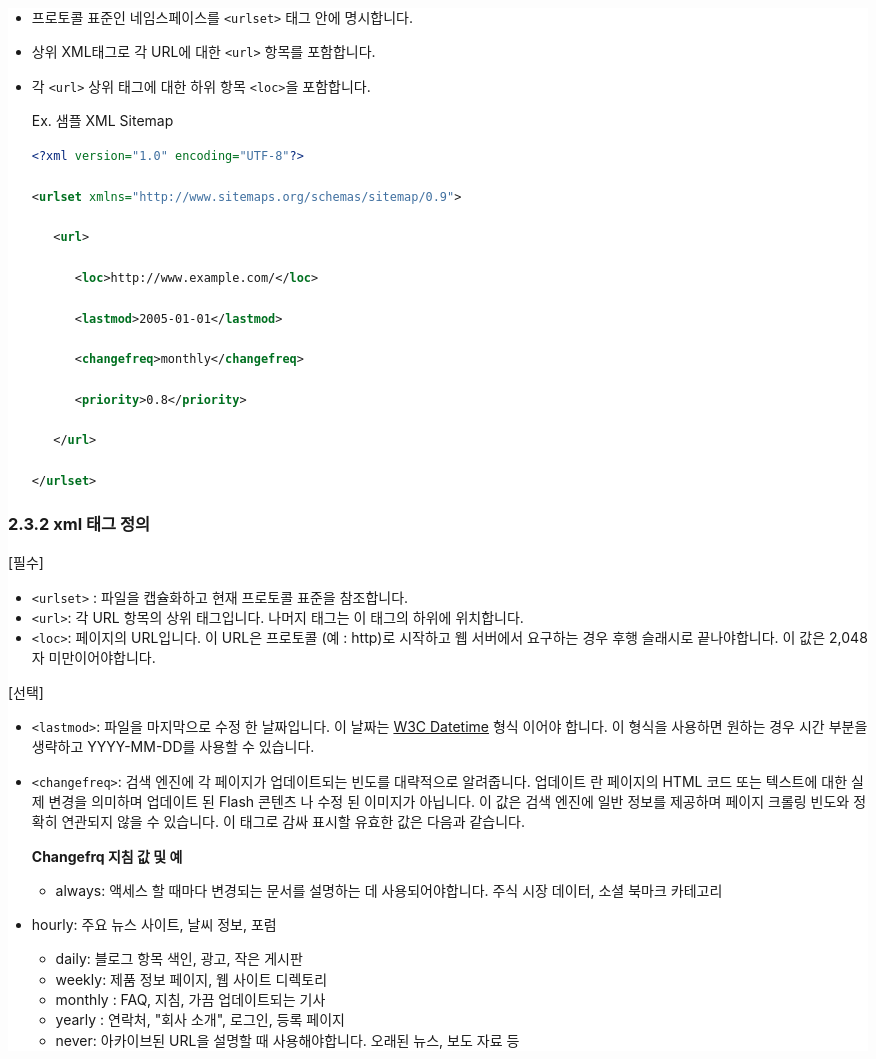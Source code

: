 - 프로토콜 표준인 네임스페이스를 `<urlset>` 태그 안에 명시합니다.

- 상위 XML태그로 각 URL에 대한 `<url>` 항목를  포함합니다.

- 각 `<url>` 상위 태그에 대한 하위 항목 `<loc>`을 포함합니다.

  
  
  Ex. 샘플 XML Sitemap
  
  ```xml
  <?xml version="1.0" encoding="UTF-8"?>
  
  <urlset xmlns="http://www.sitemaps.org/schemas/sitemap/0.9">
  
     <url>
  
        <loc>http://www.example.com/</loc>
  
        <lastmod>2005-01-01</lastmod>
  
        <changefreq>monthly</changefreq>
  
        <priority>0.8</priority>
  
     </url>
  
  </urlset> 
  ```
  
  

### 2.3.2 xml 태그 정의

[필수] 

- `<urlset>` : 파일을 캡슐화하고 현재 프로토콜 표준을 참조합니다.
- `<url>`: 각 URL 항목의 상위 태그입니다. 나머지 태그는 이 태그의 하위에 위치합니다.
- `<loc>`: 페이지의 URL입니다. 이 URL은 프로토콜 (예 : http)로 시작하고 웹 서버에서 요구하는 경우 후행 슬래시로 끝나야합니다. 이 값은 2,048 자 미만이어야합니다.

[선택]

- `<lastmod>`: 파일을 마지막으로 수정 한 날짜입니다. 이 날짜는 [W3C Datetime](http://www.w3.org/TR/NOTE-datetime) 형식 이어야 합니다. 이 형식을 사용하면 원하는 경우 시간 부분을 생략하고 YYYY-MM-DD를 사용할 수 있습니다.

- `<changefreq>`:  검색 엔진에 각 페이지가 업데이트되는 빈도를 대략적으로 알려줍니다. 업데이트 란 페이지의 HTML 코드 또는 텍스트에 대한 실제 변경을 의미하며 업데이트 된 Flash 콘텐츠 나 수정 된 이미지가 아닙니다. 이 값은 검색 엔진에 일반 정보를 제공하며 페이지 크롤링 빈도와 정확히 연관되지 않을 수 있습니다. 이 태그로 감싸 표시할 유효한 값은 다음과 같습니다.

  **Changefrq 지침 값 및 예**

  - always: 액세스 할 때마다 변경되는 문서를 설명하는 데 사용되어야합니다.  주식 시장 데이터, 소셜 북마크 카테고리
- hourly: 주요 뉴스 사이트, 날씨 정보, 포럼
  - daily: 블로그 항목 색인, 광고, 작은 게시판
  - weekly: 제품 정보 페이지, 웹 사이트 디렉토리
  - monthly : FAQ, 지침, 가끔 업데이트되는 기사
  - yearly : 연락처, "회사 소개", 로그인, 등록 페이지
  - never:  아카이브된 URL을 설명할 때 사용해야합니다. 오래된 뉴스, 보도 자료 등
  
